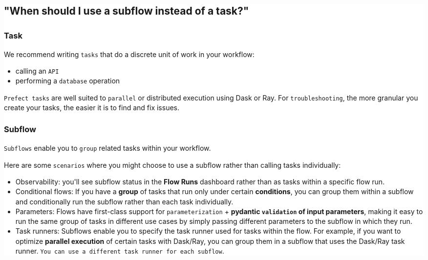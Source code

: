## "When should I use a subflow instead of a task?"

### Task

We recommend writing `tasks` that do a discrete unit of work in your workflow:

- calling an `API`
- performing a `database` operation

`Prefect tasks` are well suited to `parallel` or distributed execution using Dask or Ray. For `troubleshooting`, the more granular you create your tasks, the easier it is to find and fix issues.

### Subflow

`Subflows` enable you to `group` related tasks within your workflow.

Here are some `scenarios` where you might choose to use a subflow rather than calling tasks individually:

- Observability: you'll see subflow status in the **Flow Runs** dashboard rather than as tasks within a specific flow run.
- Conditional flows: If you have a **group** of tasks that run only under certain **conditions**, you can group them within a subflow and conditionally run the subflow rather than each task individually.
- Parameters: Flows have first-class support for `parameterization` + **pydantic `validation` of input parameters**, making it easy to run the same group of tasks in different use cases by simply passing different parameters to the subflow in which they run.
- Task runners: Subflows enable you to specify the task runner used for tasks within the flow. For example, if you want to optimize **parallel execution** of certain tasks with Dask/Ray, you can group them in a subflow that uses the Dask/Ray task runner. `You can use a different task runner for each subflow`.